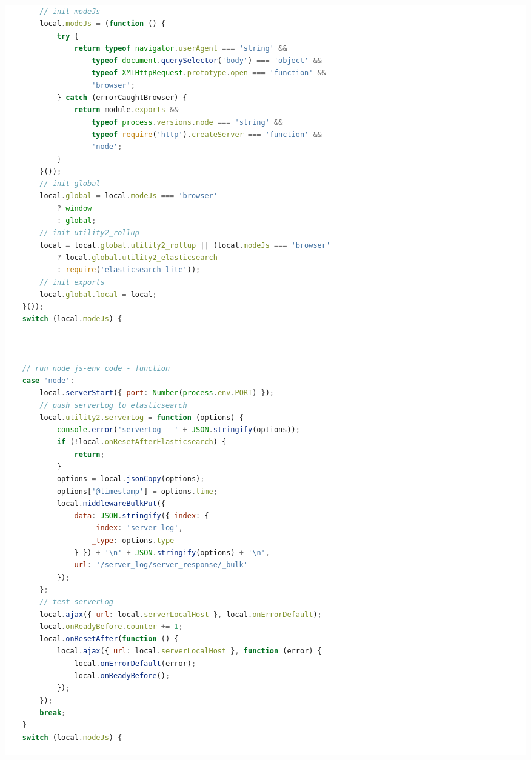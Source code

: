 ```javascript
        // init modeJs
        local.modeJs = (function () {
            try {
                return typeof navigator.userAgent === 'string' &&
                    typeof document.querySelector('body') === 'object' &&
                    typeof XMLHttpRequest.prototype.open === 'function' &&
                    'browser';
            } catch (errorCaughtBrowser) {
                return module.exports &&
                    typeof process.versions.node === 'string' &&
                    typeof require('http').createServer === 'function' &&
                    'node';
            }
        }());
        // init global
        local.global = local.modeJs === 'browser'
            ? window
            : global;
        // init utility2_rollup
        local = local.global.utility2_rollup || (local.modeJs === 'browser'
            ? local.global.utility2_elasticsearch
            : require('elasticsearch-lite'));
        // init exports
        local.global.local = local;
    }());
    switch (local.modeJs) {



    // run node js-env code - function
    case 'node':
        local.serverStart({ port: Number(process.env.PORT) });
        // push serverLog to elasticsearch
        local.utility2.serverLog = function (options) {
            console.error('serverLog - ' + JSON.stringify(options));
            if (!local.onResetAfterElasticsearch) {
                return;
            }
            options = local.jsonCopy(options);
            options['@timestamp'] = options.time;
            local.middlewareBulkPut({
                data: JSON.stringify({ index: {
                    _index: 'server_log',
                    _type: options.type
                } }) + '\n' + JSON.stringify(options) + '\n',
                url: '/server_log/server_response/_bulk'
            });
        };
        // test serverLog
        local.ajax({ url: local.serverLocalHost }, local.onErrorDefault);
        local.onReadyBefore.counter += 1;
        local.onResetAfter(function () {
            local.ajax({ url: local.serverLocalHost }, function (error) {
                local.onErrorDefault(error);
                local.onReadyBefore();
            });
        });
        break;
    }
    switch (local.modeJs) {



```